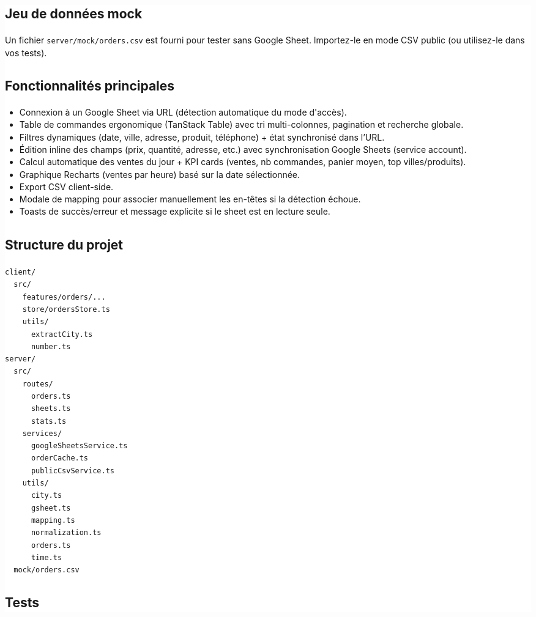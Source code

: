 ## Jeu de données mock

Un fichier `server/mock/orders.csv` est fourni pour tester sans Google Sheet. Importez-le en mode CSV public (ou utilisez-le dans vos tests).

## Fonctionnalités principales

- Connexion à un Google Sheet via URL (détection automatique du mode d'accès).
- Table de commandes ergonomique (TanStack Table) avec tri multi-colonnes, pagination et recherche globale.
- Filtres dynamiques (date, ville, adresse, produit, téléphone) + état synchronisé dans l’URL.
- Édition inline des champs (prix, quantité, adresse, etc.) avec synchronisation Google Sheets (service account).
- Calcul automatique des ventes du jour + KPI cards (ventes, nb commandes, panier moyen, top villes/produits).
- Graphique Recharts (ventes par heure) basé sur la date sélectionnée.
- Export CSV client-side.
- Modale de mapping pour associer manuellement les en-têtes si la détection échoue.
- Toasts de succès/erreur et message explicite si le sheet est en lecture seule.

## Structure du projet

```
client/
  src/
    features/orders/...
    store/ordersStore.ts
    utils/
      extractCity.ts
      number.ts
server/
  src/
    routes/
      orders.ts
      sheets.ts
      stats.ts
    services/
      googleSheetsService.ts
      orderCache.ts
      publicCsvService.ts
    utils/
      city.ts
      gsheet.ts
      mapping.ts
      normalization.ts
      orders.ts
      time.ts
  mock/orders.csv
```

## Tests
